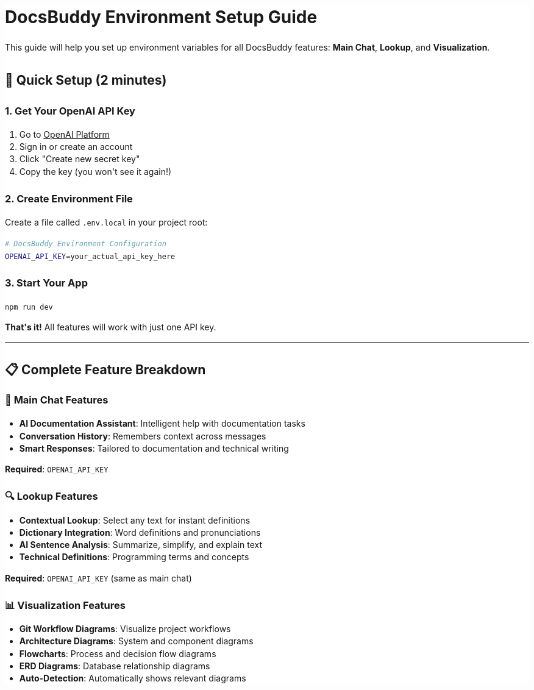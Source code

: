 # DocsBuddy Environment Setup Guide

This guide will help you set up environment variables for all DocsBuddy features: **Main Chat**, **Lookup**, and **Visualization**.

## 🚀 Quick Setup (2 minutes)

### 1. Get Your OpenAI API Key
1. Go to [OpenAI Platform](https://platform.openai.com/api-keys)
2. Sign in or create an account
3. Click "Create new secret key"
4. Copy the key (you won't see it again!)

### 2. Create Environment File
Create a file called `.env.local` in your project root:

```bash
# DocsBuddy Environment Configuration
OPENAI_API_KEY=your_actual_api_key_here
```

### 3. Start Your App
```bash
npm run dev
```

**That's it!** All features will work with just one API key.

---

## 📋 Complete Feature Breakdown

### 🤖 **Main Chat Features**
- **AI Documentation Assistant**: Intelligent help with documentation tasks
- **Conversation History**: Remembers context across messages
- **Smart Responses**: Tailored to documentation and technical writing

**Required**: `OPENAI_API_KEY`

### 🔍 **Lookup Features**
- **Contextual Lookup**: Select any text for instant definitions
- **Dictionary Integration**: Word definitions and pronunciations
- **AI Sentence Analysis**: Summarize, simplify, and explain text
- **Technical Definitions**: Programming terms and concepts

**Required**: `OPENAI_API_KEY` (same as main chat)

### 📊 **Visualization Features**
- **Git Workflow Diagrams**: Visualize project workflows
- **Architecture Diagrams**: System and component diagrams
- **Flowcharts**: Process and decision flow diagrams
- **ERD Diagrams**: Database relationship diagrams
- **Auto-Detection**: Automatically shows relevant diagrams
